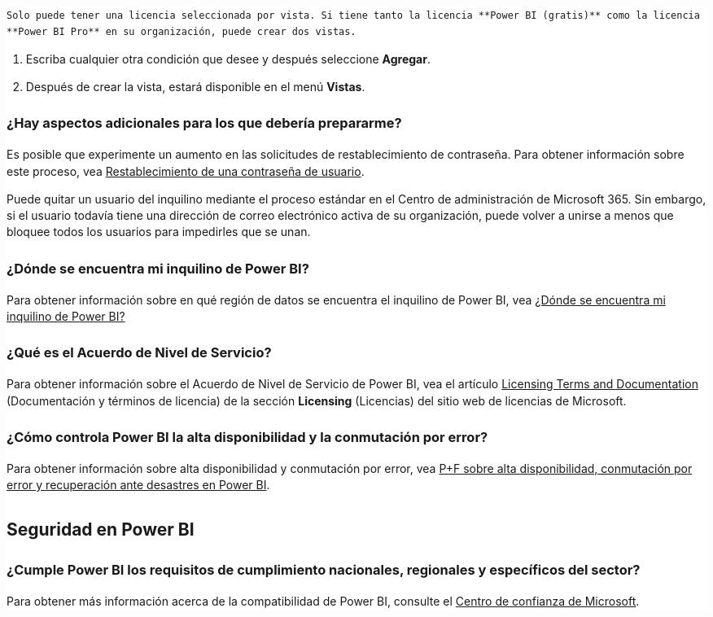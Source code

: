     Solo puede tener una licencia seleccionada por vista. Si tiene tanto la licencia **Power BI (gratis)** como la licencia **Power BI Pro** en su organización, puede crear dos vistas.

1. Escriba cualquier otra condición que desee y después seleccione **Agregar**.

1. Después de crear la vista, estará disponible en el menú **Vistas**.

### <a name="are-there-any-additional-things-i-should-prepare-for"></a>¿Hay aspectos adicionales para los que debería prepararme?

Es posible que experimente un aumento en las solicitudes de restablecimiento de contraseña. Para obtener información sobre este proceso, vea [Restablecimiento de una contraseña de usuario](/office365/admin/add-users/reset-passwords).

Puede quitar un usuario del inquilino mediante el proceso estándar en el Centro de administración de Microsoft 365. Sin embargo, si el usuario todavía tiene una dirección de correo electrónico activa de su organización, puede volver a unirse a menos que bloquee todos los usuarios para impedirles que se unan.

### <a name="where-is-my-power-bi-tenant-located"></a>¿Dónde se encuentra mi inquilino de Power BI?

Para obtener información sobre en qué región de datos se encuentra el inquilino de Power BI, vea [¿Dónde se encuentra mi inquilino de Power BI?](service-admin-where-is-my-tenant-located.md)

### <a name="what-is-the-power-bi-sla"></a>¿Qué es el Acuerdo de Nivel de Servicio?

Para obtener información sobre el Acuerdo de Nivel de Servicio de Power BI, vea el artículo [Licensing Terms and Documentation](https://www.microsoftvolumelicensing.com/DocumentSearch.aspx?Mode=3&DocumentTypeId=37) (Documentación y términos de licencia) de la sección **Licensing** (Licencias) del sitio web de licencias de Microsoft.

### <a name="how-does-power-bi-handle-high-availability-and-failover"></a>¿Cómo controla Power BI la alta disponibilidad y la conmutación por error?

Para obtener información sobre alta disponibilidad y conmutación por error, vea [P+F sobre alta disponibilidad, conmutación por error y recuperación ante desastres en Power BI](service-admin-failover.md).

## <a name="security-in-power-bi"></a>Seguridad en Power BI

### <a name="does-power-bi-meet-national-regional-and-industry-specific-compliance-requirements"></a>¿Cumple Power BI los requisitos de cumplimiento nacionales, regionales y específicos del sector?

Para obtener más información acerca de la compatibilidad de Power BI, consulte el [Centro de confianza de Microsoft](https://www.microsoft.com/TrustCenter/CloudServices/business-application-platform/default.aspx).
